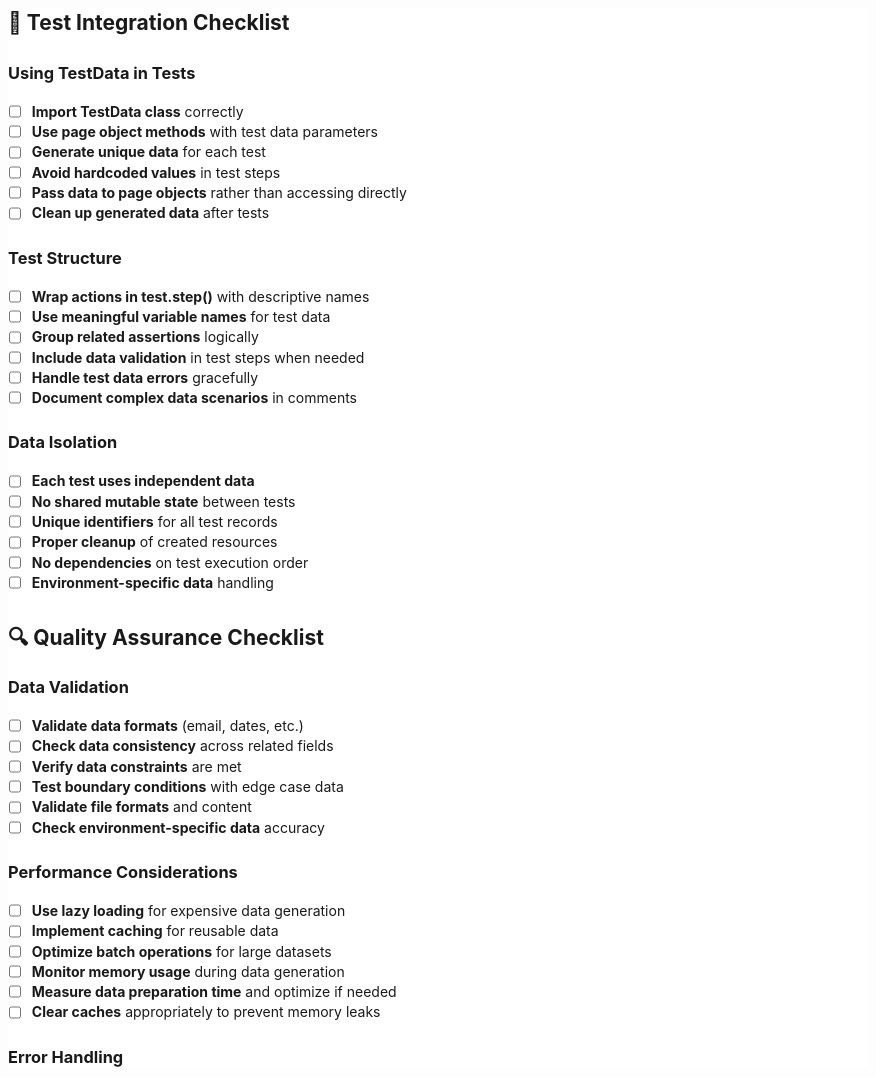 ## 🧪 Test Integration Checklist

### Using TestData in Tests

- [ ] **Import TestData class** correctly
- [ ] **Use page object methods** with test data parameters
- [ ] **Generate unique data** for each test
- [ ] **Avoid hardcoded values** in test steps
- [ ] **Pass data to page objects** rather than accessing directly
- [ ] **Clean up generated data** after tests

### Test Structure

- [ ] **Wrap actions in test.step()** with descriptive names
- [ ] **Use meaningful variable names** for test data
- [ ] **Group related assertions** logically
- [ ] **Include data validation** in test steps when needed
- [ ] **Handle test data errors** gracefully
- [ ] **Document complex data scenarios** in comments

### Data Isolation

- [ ] **Each test uses independent data**
- [ ] **No shared mutable state** between tests
- [ ] **Unique identifiers** for all test records
- [ ] **Proper cleanup** of created resources
- [ ] **No dependencies** on test execution order
- [ ] **Environment-specific data** handling

## 🔍 Quality Assurance Checklist

### Data Validation

- [ ] **Validate data formats** (email, dates, etc.)
- [ ] **Check data consistency** across related fields
- [ ] **Verify data constraints** are met
- [ ] **Test boundary conditions** with edge case data
- [ ] **Validate file formats** and content
- [ ] **Check environment-specific data** accuracy

### Performance Considerations

- [ ] **Use lazy loading** for expensive data generation
- [ ] **Implement caching** for reusable data
- [ ] **Optimize batch operations** for large datasets
- [ ] **Monitor memory usage** during data generation
- [ ] **Measure data preparation time** and optimize if needed
- [ ] **Clear caches** appropriately to prevent memory leaks

### Error Handling
